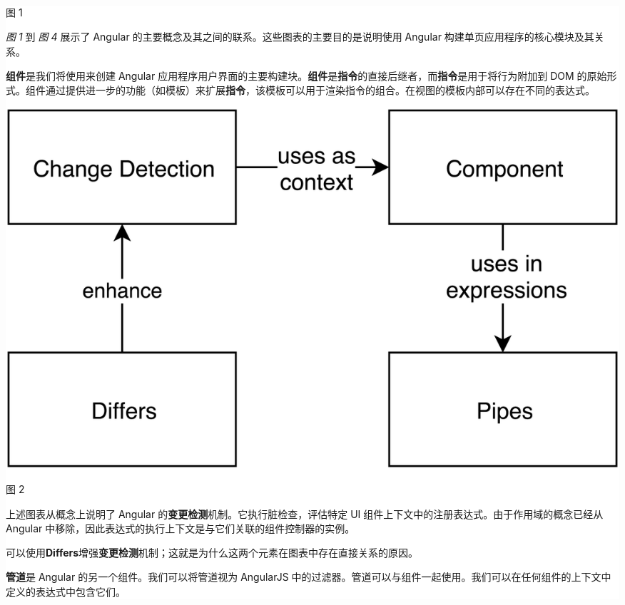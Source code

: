 图 1

*图 1* 到 *图 4* 展示了 Angular 的主要概念及其之间的联系。这些图表的主要目的是说明使用 Angular 构建单页应用程序的核心模块及其关系。

**组件**是我们将使用来创建 Angular 应用程序用户界面的主要构建块。**组件**是**指令**的直接后继者，而**指令**是用于将行为附加到 DOM 的原始形式。组件通过提供进一步的功能（如模板）来扩展**指令**，该模板可以用于渲染指令的组合。在视图的模板内部可以存在不同的表达式。

![Angular 的概念概述](img/5081_02_02.jpg)

图 2

上述图表从概念上说明了 Angular 的**变更检测**机制。它执行脏检查，评估特定 UI 组件上下文中的注册表达式。由于作用域的概念已经从 Angular 中移除，因此表达式的执行上下文是与它们关联的组件控制器的实例。

可以使用**Differs**增强**变更检测**机制；这就是为什么这两个元素在图表中存在直接关系的原因。

**管道**是 Angular 的另一个组件。我们可以将管道视为 AngularJS 中的过滤器。管道可以与组件一起使用。我们可以在任何组件的上下文中定义的表达式中包含它们。
